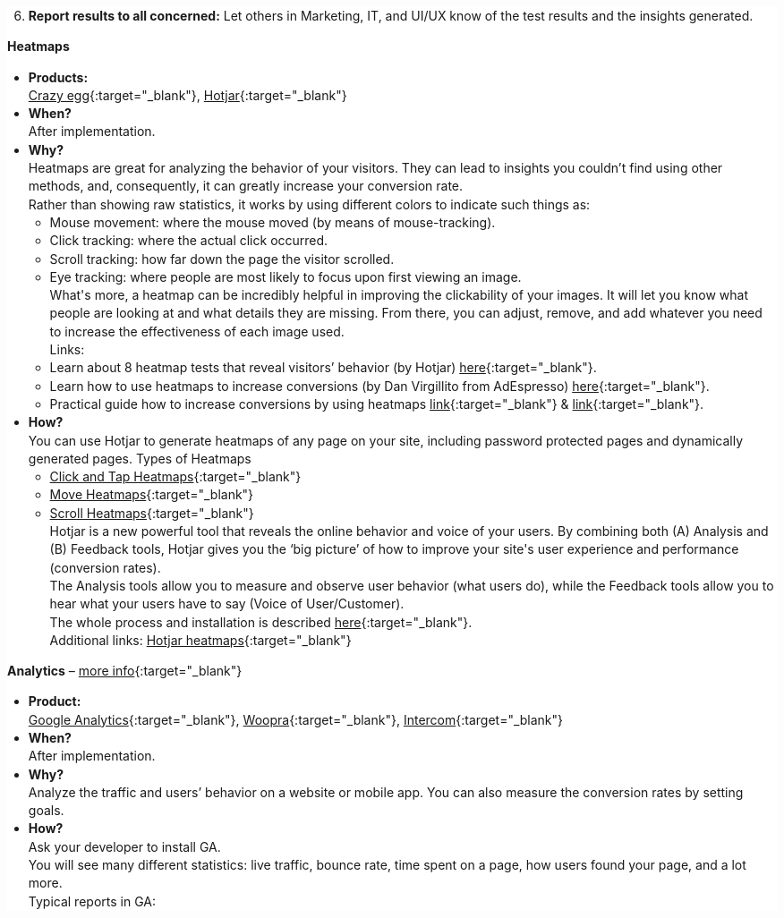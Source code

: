 6. **Report results to all concerned:** Let others in Marketing, IT, and UI/UX know of the test results and the insights generated.

**Heatmaps**
- **Products:**<br>
[Crazy egg](https://www.crazyegg.com/){:target="_blank"}, [Hotjar](https://www.hotjar.com/){:target="_blank"}
- **When?**<br>
After implementation.
- **Why?**<br>
Heatmaps are great for analyzing the behavior of your visitors. They can lead to insights you couldn’t find using other methods, and, consequently, it can greatly increase your conversion rate.<br>
Rather than showing raw statistics, it works by using different colors to indicate such things as:
  - Mouse movement: where the mouse moved (by means of mouse-tracking).
  - Click tracking: where the actual click occurred.
  - Scroll tracking: how far down the page the visitor scrolled.
  - Eye tracking: where people are most likely to focus upon first viewing an image.<br>
What's more, a heatmap can be incredibly helpful in improving the clickability of your images.
It will let you know what people are looking at and what details they are missing. From there, you can adjust, remove, and add whatever you need to increase the effectiveness of each image used.<br>
Links:
  - Learn about 8 heatmap tests that reveal visitors’ behavior (by Hotjar) [here](https://www.hotjar.com/heatmaps){:target="_blank"}.
  - Learn how to use heatmaps to increase conversions (by Dan Virgillito from AdEspresso) [here](https://adespresso.com/academy/blog/the-ultimate-guide-for-using-heat-maps-to-increase-conversions/){:target="_blank"}.
  - Practical guide how to increase conversions by using heatmaps [link](https://vwo.com/blog/increase-conversions-using-heatmaps/){:target="_blank"} & [link](https://mouseflow.com/blog/2016/10/how-to-boost-your-conversion-rate-and-lower-your-bounce-rate-with-heatmaps/){:target="_blank"}.
- **How?**<br>
You can use Hotjar to generate heatmaps of any page on your site, including password protected pages and dynamically generated pages.
Types of Heatmaps
  - [Click and Tap Heatmaps](https://docs.hotjar.com/docs/types-of-heatmaps#section-click-and-tap-heatmaps){:target="_blank"}
  - [Move Heatmaps](https://docs.hotjar.com/docs/types-of-heatmaps#section-move-heatmaps){:target="_blank"}
  - [Scroll Heatmaps](https://docs.hotjar.com/docs/types-of-heatmaps#section-scroll-heatmaps){:target="_blank"}<br>
Hotjar is a new powerful tool that reveals the online behavior and voice of your users. By combining both (A) Analysis and (B) Feedback tools, Hotjar gives you the ‘big picture’ of how to improve your site's user experience and performance (conversion rates).<br>
The Analysis tools allow you to measure and observe user behavior (what users do), while the Feedback tools allow you to hear what your users have to say (Voice of User/Customer).<br>
The whole process and installation is described [here](https://docs.hotjar.com/docs){:target="_blank"}.<br>
Additional links: [Hotjar heatmaps](https://docs.hotjar.com/docs/how-do-hotjar-heatmaps-work){:target="_blank"}

**Analytics** – [more info](https://blog.kissmetrics.com/expert-google-analytics-reports/){:target="_blank"}
- **Product:**<br>
[Google Analytics](https://analytics.google.com){:target="_blank"}, [Woopra](https://www.woopra.com/){:target="_blank"}, [Intercom](https://www.intercom.com/){:target="_blank"}
- **When?**<br>
After implementation.
- **Why?**<br>
Analyze the traffic and users’ behavior on a website or mobile app. You can also measure the conversion rates by setting goals.
- **How?**<br>
Ask your developer to install GA.<br>
You will see many different statistics: live traffic, bounce rate, time spent on a page, how users found your page, and a lot more.<br>
Typical reports in GA: